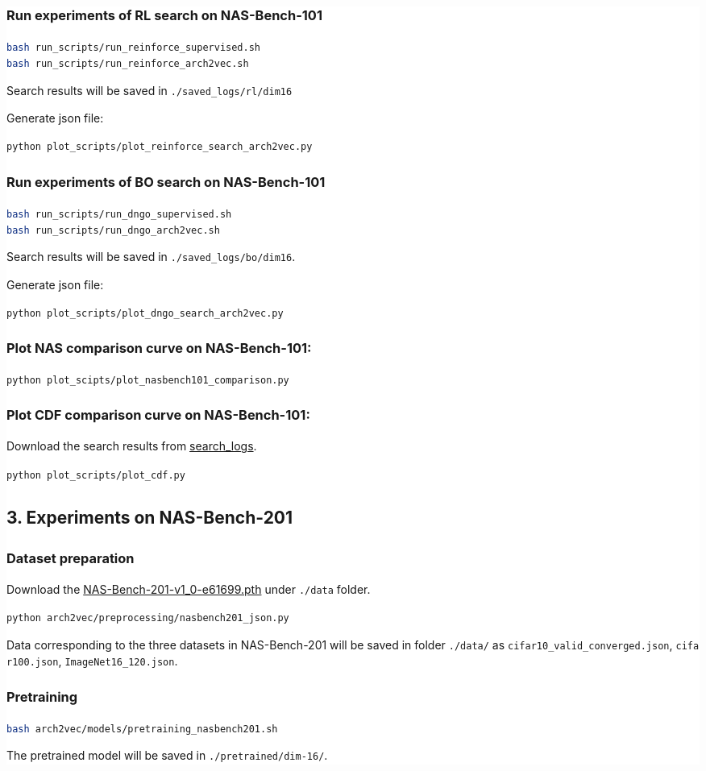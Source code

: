 
### Run experiments of RL search on NAS-Bench-101 
```bash
bash run_scripts/run_reinforce_supervised.sh 
bash run_scripts/run_reinforce_arch2vec.sh 
```

Search results will be saved in `./saved_logs/rl/dim16`

Generate json file: 
```bash 
python plot_scripts/plot_reinforce_search_arch2vec.py 
```


### Run experiments of BO search on NAS-Bench-101
```bash
bash run_scripts/run_dngo_supervised.sh 
bash run_scripts/run_dngo_arch2vec.sh 
```

Search results will be saved in `./saved_logs/bo/dim16`.

Generate json file: 
```bash 
python plot_scripts/plot_dngo_search_arch2vec.py
```

### Plot NAS comparison curve on NAS-Bench-101:
```bash
python plot_scipts/plot_nasbench101_comparison.py
```

### Plot CDF comparison curve on NAS-Bench-101:
Download the search results from [search_logs](https://drive.google.com/drive/u/1/folders/1FKZghhBX0-gVNcQpzYjMShOH7mdkfwC1).
```bash 
python plot_scripts/plot_cdf.py
```


## 3. Experiments on NAS-Bench-201

### Dataset preparation
Download the [NAS-Bench-201-v1_0-e61699.pth](https://drive.google.com/file/d/1SKW0Cu0u8-gb18zDpaAGi0f74UdXeGKs/view) under `./data` folder. 
```bash
python arch2vec/preprocessing/nasbench201_json.py
```
Data corresponding to the three datasets in NAS-Bench-201 will be saved in folder `./data/` as `cifar10_valid_converged.json`, `cifar100.json`, `ImageNet16_120.json`.

### Pretraining
```bash
bash arch2vec/models/pretraining_nasbench201.sh
```
The pretrained model will be saved in `./pretrained/dim-16/`.
